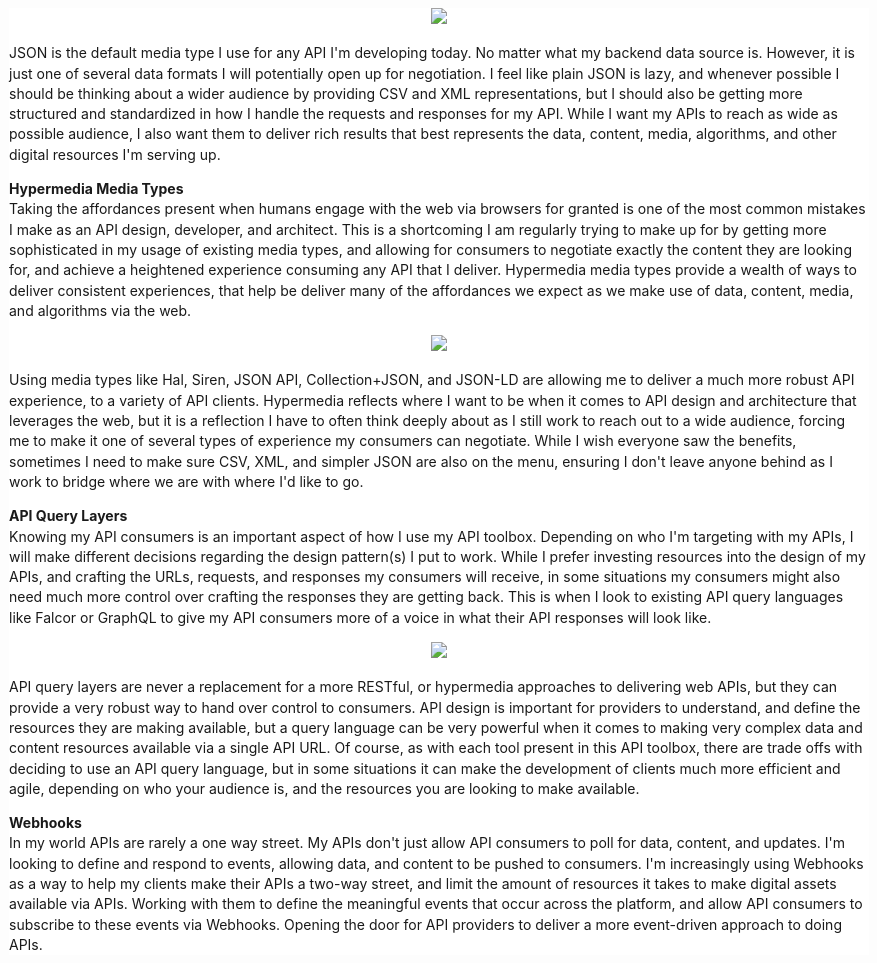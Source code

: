 <p align="center"><img src="https://s3.amazonaws.com/kinlane-productions2/talks/api-days-paris-2018/api-not-rest-8.png" /></p>

JSON is the default media type I use for any API I'm developing today. No matter what my backend data source is. However, it is just one of several data formats I will potentially open up for negotiation. I feel like plain JSON is lazy, and whenever possible I should be thinking about a wider audience by providing CSV and XML representations, but I should also be getting more structured and standardized in how I handle the requests and responses for my API. While I want my APIs to reach as wide as possible audience, I also want them to deliver rich results that best represents the data, content, media, algorithms, and other digital resources I'm serving up.

**Hypermedia Media Types**<br />
Taking the affordances present when humans engage with the web via browsers for granted is one of the most common mistakes I make as an API design, developer, and architect. This is a shortcoming I am regularly trying to make up for by getting more sophisticated in my usage of existing media types, and allowing for consumers to negotiate exactly the content they are looking for, and achieve a heightened experience consuming any API that I deliver. Hypermedia media types provide a wealth of ways to deliver consistent experiences, that help be deliver many of the affordances we expect as we make use of data, content, media, and algorithms via the web.

<p align="center"><img src="https://s3.amazonaws.com/kinlane-productions2/talks/api-days-paris-2018/api-not-rest-9.png" /></p>

Using media types like Hal, Siren, JSON API, Collection+JSON, and JSON-LD are allowing me to deliver a much more robust API experience, to a variety of API clients. Hypermedia reflects where I want to be when it comes to API design and architecture that leverages the web, but it is a reflection I have to often think deeply about as I still work to reach out to a wide audience, forcing me to make it one of several types of experience my consumers can negotiate. While I wish everyone saw the benefits, sometimes I need to make sure CSV, XML, and simpler JSON are also on the menu, ensuring I don't leave anyone behind as I work to bridge where we are with where I'd like to go.

**API Query Layers**<br />
Knowing my API consumers is an important aspect of how I use my API toolbox. Depending on who I'm targeting with my APIs, I will make different decisions regarding the design pattern(s) I put to work. While I prefer investing resources into the design of my APIs, and crafting the URLs, requests, and responses my consumers will receive, in some situations my consumers might also need much more control over crafting the responses they are getting back. This is when I look to existing API query languages like Falcor or GraphQL to give my API consumers more of a voice in what their API responses will look like.

<p align="center"><img src="https://s3.amazonaws.com/kinlane-productions2/talks/api-days-paris-2018/api-not-rest-10.png" /></p>

API query layers are never a replacement for a more RESTful, or hypermedia approaches to delivering web APIs, but they can provide a very robust way to hand over control to consumers. API design is important for providers to understand, and define the resources they are making available, but a query language can be very powerful when it comes to making very complex data and content resources available via a single API URL. Of course, as with each tool present in this API toolbox, there are trade offs with deciding to use an API query language, but in some situations it can make the development of clients much more efficient and agile, depending on who your audience is, and the resources you are looking to make available.

**Webhooks**<br />
In my world APIs are rarely a one way street. My APIs don't just allow API consumers to poll for data, content, and updates. I'm looking to define and respond to events, allowing data, and content to be pushed to consumers. I'm increasingly using Webhooks as a way to help my clients make their APIs a two-way street, and limit the amount of resources it takes to make digital assets available via APIs. Working with them to define the meaningful events that occur across the platform, and allow API consumers to subscribe to these events via Webhooks. Opening the door for API providers to deliver a more event-driven approach to doing APIs.
